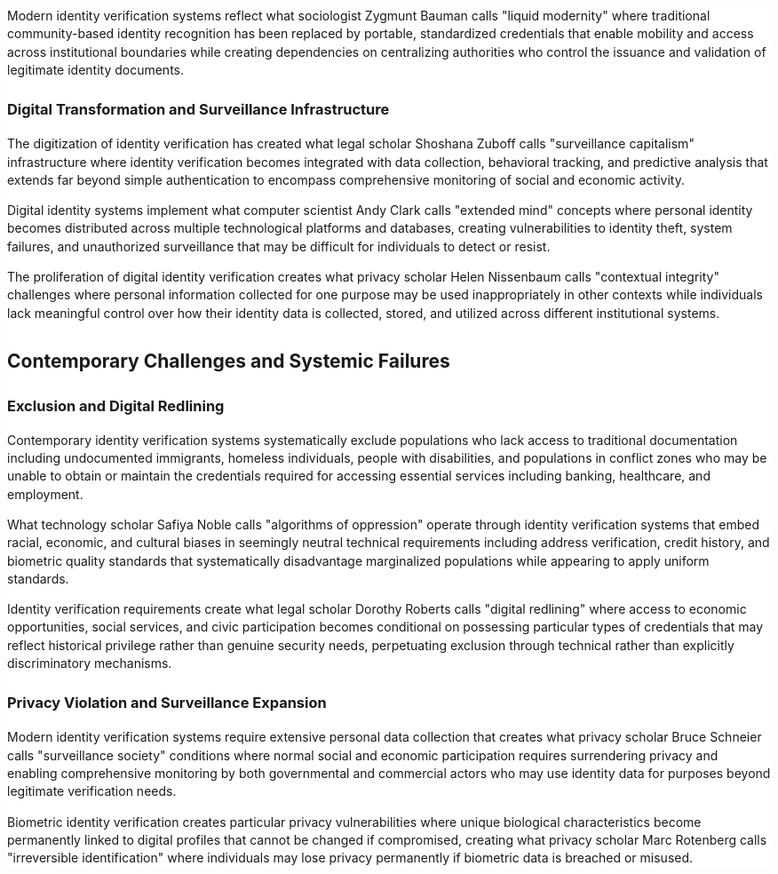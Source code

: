 Modern identity verification systems reflect what sociologist Zygmunt Bauman calls "liquid modernity" where traditional community-based identity recognition has been replaced by portable, standardized credentials that enable mobility and access across institutional boundaries while creating dependencies on centralizing authorities who control the issuance and validation of legitimate identity documents.

### Digital Transformation and Surveillance Infrastructure

The digitization of identity verification has created what legal scholar Shoshana Zuboff calls "surveillance capitalism" infrastructure where identity verification becomes integrated with data collection, behavioral tracking, and predictive analysis that extends far beyond simple authentication to encompass comprehensive monitoring of social and economic activity.

Digital identity systems implement what computer scientist Andy Clark calls "extended mind" concepts where personal identity becomes distributed across multiple technological platforms and databases, creating vulnerabilities to identity theft, system failures, and unauthorized surveillance that may be difficult for individuals to detect or resist.

The proliferation of digital identity verification creates what privacy scholar Helen Nissenbaum calls "contextual integrity" challenges where personal information collected for one purpose may be used inappropriately in other contexts while individuals lack meaningful control over how their identity data is collected, stored, and utilized across different institutional systems.

## Contemporary Challenges and Systemic Failures

### Exclusion and Digital Redlining

Contemporary identity verification systems systematically exclude populations who lack access to traditional documentation including undocumented immigrants, homeless individuals, people with disabilities, and populations in conflict zones who may be unable to obtain or maintain the credentials required for accessing essential services including banking, healthcare, and employment.

What technology scholar Safiya Noble calls "algorithms of oppression" operate through identity verification systems that embed racial, economic, and cultural biases in seemingly neutral technical requirements including address verification, credit history, and biometric quality standards that systematically disadvantage marginalized populations while appearing to apply uniform standards.

Identity verification requirements create what legal scholar Dorothy Roberts calls "digital redlining" where access to economic opportunities, social services, and civic participation becomes conditional on possessing particular types of credentials that may reflect historical privilege rather than genuine security needs, perpetuating exclusion through technical rather than explicitly discriminatory mechanisms.

### Privacy Violation and Surveillance Expansion

Modern identity verification systems require extensive personal data collection that creates what privacy scholar Bruce Schneier calls "surveillance society" conditions where normal social and economic participation requires surrendering privacy and enabling comprehensive monitoring by both governmental and commercial actors who may use identity data for purposes beyond legitimate verification needs.

Biometric identity verification creates particular privacy vulnerabilities where unique biological characteristics become permanently linked to digital profiles that cannot be changed if compromised, creating what privacy scholar Marc Rotenberg calls "irreversible identification" where individuals may lose privacy permanently if biometric data is breached or misused.
